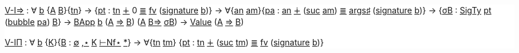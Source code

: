   <a id="Value.V-I⇒"></a><a id="2465" href="Algorithmic.CEK.html#2465" class="InductiveConstructor">V-I⇒</a> <a id="2470" class="Symbol">:</a> <a id="2472" class="Symbol">∀</a> <a id="2474" href="Algorithmic.CEK.html#2474" class="Bound">b</a> <a id="2476" class="Symbol">{</a><a id="2477" href="Algorithmic.CEK.html#2477" class="Bound">A</a> <a id="2479" href="Algorithmic.CEK.html#2479" class="Bound">B</a><a id="2480" class="Symbol">}{</a><a id="2482" href="Algorithmic.CEK.html#2482" class="Bound">tn</a><a id="2484" class="Symbol">}</a>
       <a id="2493" class="Symbol">→</a> <a id="2495" class="Symbol">{</a><a id="2496" href="Algorithmic.CEK.html#2496" class="Bound">pt</a> <a id="2499" class="Symbol">:</a> <a id="2501" href="Algorithmic.CEK.html#2482" class="Bound">tn</a> <a id="2504" href="Utils.html#2157" class="Datatype Operator">∔</a> <a id="2506" class="Number">0</a> <a id="2508" href="Utils.html#2157" class="Datatype Operator">≣</a> <a id="2510" href="Builtin.Signature.html#3990" class="Function">fv</a> <a id="2513" class="Symbol">(</a><a id="2514" href="Builtin.html#7315" class="Function">signature</a> <a id="2524" href="Algorithmic.CEK.html#2474" class="Bound">b</a><a id="2525" class="Symbol">)}</a> 
       <a id="2536" class="Symbol">→</a> <a id="2538" class="Symbol">∀{</a><a id="2540" href="Algorithmic.CEK.html#2540" class="Bound">an</a> <a id="2543" href="Algorithmic.CEK.html#2543" class="Bound">am</a><a id="2545" class="Symbol">}{</a><a id="2547" href="Algorithmic.CEK.html#2547" class="Bound">pa</a> <a id="2550" class="Symbol">:</a> <a id="2552" href="Algorithmic.CEK.html#2540" class="Bound">an</a> <a id="2555" href="Utils.html#2157" class="Datatype Operator">∔</a> <a id="2557" class="Symbol">(</a><a id="2558" href="Agda.Builtin.Nat.html#234" class="InductiveConstructor">suc</a> <a id="2562" href="Algorithmic.CEK.html#2543" class="Bound">am</a><a id="2564" class="Symbol">)</a> <a id="2566" href="Utils.html#2157" class="Datatype Operator">≣</a> <a id="2568" href="Builtin.Signature.html#3888" class="Function">args♯</a> <a id="2574" class="Symbol">(</a><a id="2575" href="Builtin.html#7315" class="Function">signature</a> <a id="2585" href="Algorithmic.CEK.html#2474" class="Bound">b</a><a id="2586" class="Symbol">)}</a>
       <a id="2596" class="Symbol">→</a> <a id="2598" class="Symbol">{</a><a id="2599" href="Algorithmic.CEK.html#2599" class="Bound">σB</a> <a id="2602" class="Symbol">:</a> <a id="2604" href="Builtin.Signature.html#8324" class="Datatype">SigTy</a> <a id="2610" href="Algorithmic.CEK.html#2496" class="Bound">pt</a> <a id="2613" class="Symbol">(</a><a id="2614" href="Utils.html#2220" class="InductiveConstructor">bubble</a> <a id="2621" href="Algorithmic.CEK.html#2547" class="Bound">pa</a><a id="2623" class="Symbol">)</a> <a id="2625" href="Algorithmic.CEK.html#2479" class="Bound">B</a><a id="2626" class="Symbol">}</a>
       <a id="2635" class="Symbol">→</a> <a id="2637" href="Algorithmic.CEK.html#1826" class="Datatype">BApp</a> <a id="2642" href="Algorithmic.CEK.html#2474" class="Bound">b</a> <a id="2644" class="Symbol">(</a><a id="2645" href="Algorithmic.CEK.html#2477" class="Bound">A</a> <a id="2647" href="Type.BetaNormal.html#1331" class="InductiveConstructor Operator">⇒</a> <a id="2649" href="Algorithmic.CEK.html#2479" class="Bound">B</a><a id="2650" class="Symbol">)</a> <a id="2652" class="Symbol">(</a><a id="2653" href="Algorithmic.CEK.html#2477" class="Bound">A</a> <a id="2655" href="Builtin.Signature.html#8614" class="InductiveConstructor Operator">B⇒</a> <a id="2658" href="Algorithmic.CEK.html#2599" class="Bound">σB</a><a id="2660" class="Symbol">)</a>
       <a id="2669" class="Symbol">→</a> <a id="2671" href="Algorithmic.CEK.html#1971" class="Datatype">Value</a> <a id="2677" class="Symbol">(</a><a id="2678" href="Algorithmic.CEK.html#2477" class="Bound">A</a> <a id="2680" href="Type.BetaNormal.html#1331" class="InductiveConstructor Operator">⇒</a> <a id="2682" href="Algorithmic.CEK.html#2479" class="Bound">B</a><a id="2683" class="Symbol">)</a>

  <a id="Value.V-IΠ"></a><a id="2688" href="Algorithmic.CEK.html#2688" class="InductiveConstructor">V-IΠ</a> <a id="2693" class="Symbol">:</a> <a id="2695" class="Symbol">∀</a> <a id="2697" href="Algorithmic.CEK.html#2697" class="Bound">b</a> <a id="2699" class="Symbol">{</a><a id="2700" href="Algorithmic.CEK.html#2700" class="Bound">K</a><a id="2701" class="Symbol">}{</a><a id="2703" href="Algorithmic.CEK.html#2703" class="Bound">B</a> <a id="2705" class="Symbol">:</a> <a id="2707" href="Type.html#534" class="InductiveConstructor">∅</a> <a id="2709" href="Type.html#545" class="InductiveConstructor Operator">,⋆</a> <a id="2712" href="Algorithmic.CEK.html#2700" class="Bound">K</a> <a id="2714" href="Type.BetaNormal.html#1002" class="Datatype Operator">⊢Nf⋆</a> <a id="2719" href="Utils.html#6787" class="InductiveConstructor">*</a><a id="2720" class="Symbol">}</a>
       <a id="2729" class="Symbol">→</a> <a id="2731" class="Symbol">∀{</a><a id="2733" href="Algorithmic.CEK.html#2733" class="Bound">tn</a> <a id="2736" href="Algorithmic.CEK.html#2736" class="Bound">tm</a><a id="2738" class="Symbol">}</a> <a id="2740" class="Symbol">{</a><a id="2741" href="Algorithmic.CEK.html#2741" class="Bound">pt</a> <a id="2744" class="Symbol">:</a> <a id="2746" href="Algorithmic.CEK.html#2733" class="Bound">tn</a> <a id="2749" href="Utils.html#2157" class="Datatype Operator">∔</a> <a id="2751" class="Symbol">(</a><a id="2752" href="Agda.Builtin.Nat.html#234" class="InductiveConstructor">suc</a> <a id="2756" href="Algorithmic.CEK.html#2736" class="Bound">tm</a><a id="2758" class="Symbol">)</a> <a id="2760" href="Utils.html#2157" class="Datatype Operator">≣</a> <a id="2762" href="Builtin.Signature.html#3990" class="Function">fv</a> <a id="2765" class="Symbol">(</a><a id="2766" href="Builtin.html#7315" class="Function">signature</a> <a id="2776" href="Algorithmic.CEK.html#2697" class="Bound">b</a><a id="2777" class="Symbol">)}</a> 